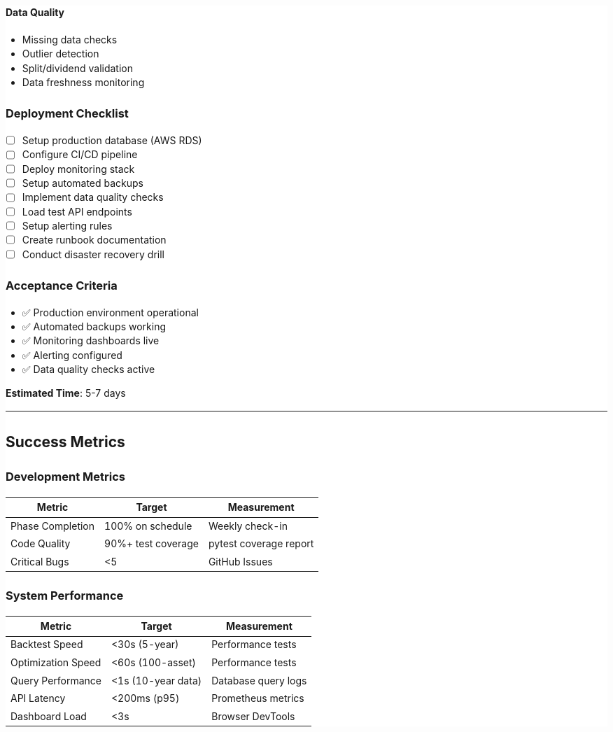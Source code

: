 #### Data Quality
- Missing data checks
- Outlier detection
- Split/dividend validation
- Data freshness monitoring

### Deployment Checklist
- [ ] Setup production database (AWS RDS)
- [ ] Configure CI/CD pipeline
- [ ] Deploy monitoring stack
- [ ] Setup automated backups
- [ ] Implement data quality checks
- [ ] Load test API endpoints
- [ ] Setup alerting rules
- [ ] Create runbook documentation
- [ ] Conduct disaster recovery drill

### Acceptance Criteria
- ✅ Production environment operational
- ✅ Automated backups working
- ✅ Monitoring dashboards live
- ✅ Alerting configured
- ✅ Data quality checks active

**Estimated Time**: 5-7 days

---

## Success Metrics

### Development Metrics
| Metric | Target | Measurement |
|--------|--------|-------------|
| Phase Completion | 100% on schedule | Weekly check-in |
| Code Quality | 90%+ test coverage | pytest coverage report |
| Critical Bugs | <5 | GitHub Issues |

### System Performance
| Metric | Target | Measurement |
|--------|--------|-------------|
| Backtest Speed | <30s (5-year) | Performance tests |
| Optimization Speed | <60s (100-asset) | Performance tests |
| Query Performance | <1s (10-year data) | Database query logs |
| API Latency | <200ms (p95) | Prometheus metrics |
| Dashboard Load | <3s | Browser DevTools |
